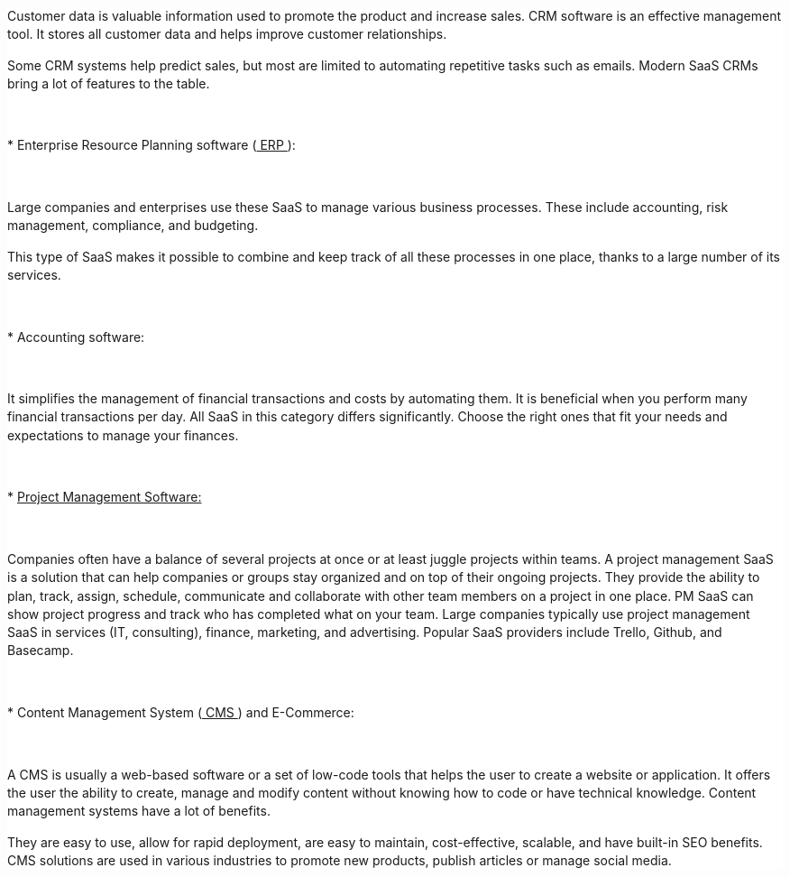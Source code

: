 Customer data is valuable information used to promote the product and increase sales. CRM software is an effective management tool. It stores all customer data and helps improve customer relationships. 

Some CRM systems help predict sales, but most are limited to automating repetitive tasks such as emails. Modern SaaS CRMs bring a lot of features to the table.

<br>

<title-3>* Enterprise Resource Planning software (<a target="_blank" href="https://www.cobuildlab.com/services/">   ERP </a>): </title-3>

<br>

Large companies and enterprises use these SaaS to manage various business processes. These include accounting, risk management, compliance, and budgeting. 

This type of SaaS makes it possible to combine and keep track of all these processes in one place, thanks to a large number of its services.

<br>

<title-3>* Accounting software:</title-3>

<br>

It simplifies the management of financial transactions and costs by automating them. It is beneficial when you perform many financial transactions per day. All SaaS in this category differs significantly. Choose the right ones that fit your needs and expectations to manage your finances.

<br>

<title-3>* <a target="_blank" href="https://www.cobuildlab.com/services/">   Project Management Software: </a></title-3>

<br>

Companies often have a balance of several projects at once or at least juggle projects within teams.  A project management SaaS is a solution that can help companies or groups stay organized and on top of their ongoing projects.  They provide the ability to plan, track, assign, schedule, communicate and collaborate with other team members on a project in one place.  PM SaaS can show project progress and track who has completed what on your team.  Large companies typically use project management SaaS in services (IT, consulting), finance, marketing, and advertising.  Popular SaaS providers include Trello, Github, and Basecamp.

<br>

<title-3>* Content Management System (<a target="_blank" href="https://www.cobuildlab.com/services/">   CMS </a>) and E-Commerce:</title-3>

<br>

A CMS is usually a web-based software or a set of low-code tools that helps the user to create a website or application. It offers the user the ability to create, manage and modify content without knowing how to code or have technical knowledge. Content management systems have a lot of benefits. 

They are easy to use, allow for rapid deployment, are easy to maintain, cost-effective, scalable, and have built-in SEO benefits. CMS solutions are used in various industries to promote new products, publish articles or manage social media.
